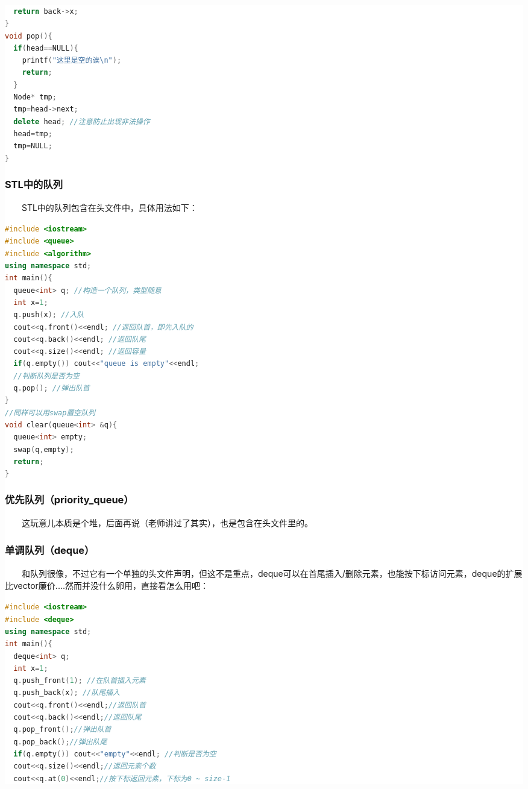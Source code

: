 ```cpp
  return back->x;
}
void pop(){
  if(head==NULL){
    printf("这里是空的诶\n");
    return;
  }
  Node* tmp;
  tmp=head->next;
  delete head; //注意防止出现非法操作
  head=tmp;
  tmp=NULL;
}
```

### STL中的队列
　　STL中的队列包含在头文件<queue>中，具体用法如下：
```cpp
#include <iostream>
#include <queue>
#include <algorithm>
using namespace std;
int main(){
  queue<int> q; //构造一个队列，类型随意
  int x=1;
  q.push(x); //入队
  cout<<q.front()<<endl; //返回队首，即先入队的
  cout<<q.back()<<endl; //返回队尾
  cout<<q.size()<<endl; //返回容量
  if(q.empty()) cout<<"queue is empty"<<endl;
  //判断队列是否为空
  q.pop(); //弹出队首
}
//同样可以用swap置空队列
void clear(queue<int> &q){
  queue<int> empty;
  swap(q,empty);
  return;
}
```

### 优先队列（priority_queue）
　　这玩意儿本质是个堆，后面再说（老师讲过了其实），也是包含在头文件<queue>里的。

### 单调队列（deque）
　　和队列很像，不过它有一个单独的头文件声明<deque>，但这不是重点，deque可以在首尾插入/删除元素，也能按下标访问元素，deque的扩展比vector廉价....然而并没什么卵用，直接看怎么用吧：
```cpp
#include <iostream>
#include <deque>
using namespace std;
int main(){
  deque<int> q;
  int x=1;
  q.push_front(1); //在队首插入元素
  q.push_back(x); //队尾插入
  cout<<q.front()<<endl;//返回队首
  cout<<q.back()<<endl;//返回队尾
  q.pop_front();//弹出队首
  q.pop_back();//弹出队尾
  if(q.empty()) cout<<"empty"<<endl; //判断是否为空
  cout<<q.size()<<endl;//返回元素个数
  cout<<q.at(0)<<endl;//按下标返回元素，下标为0 ~ size-1
```